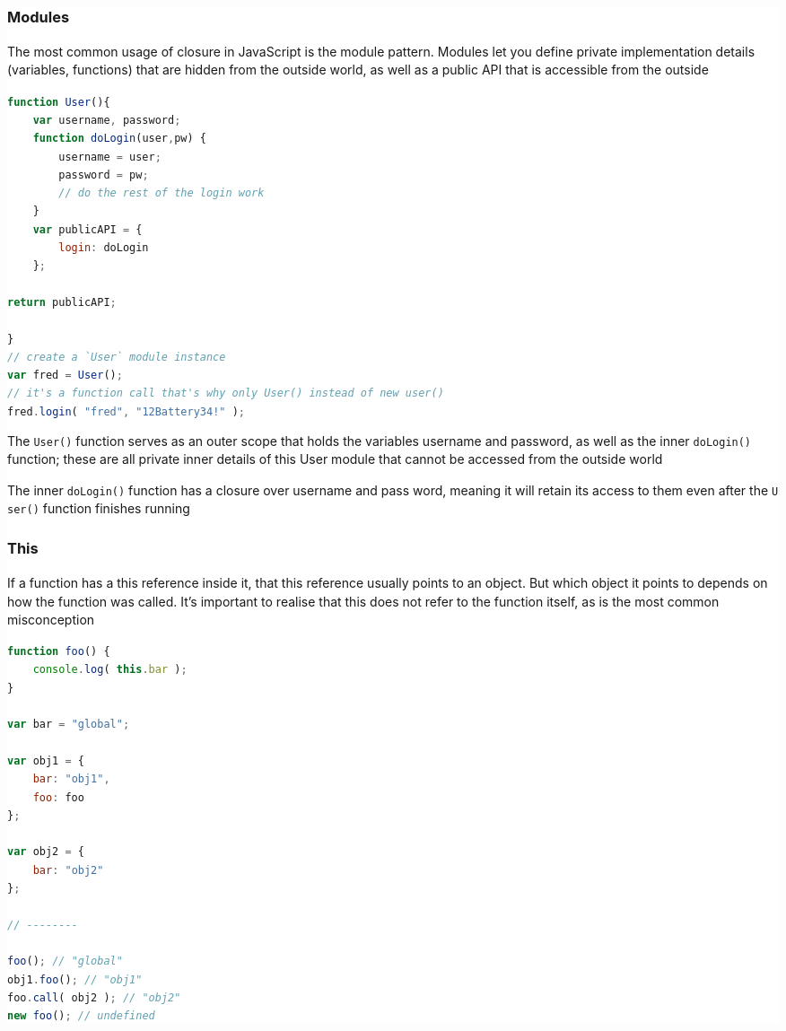 ### Modules

The most common usage of closure in JavaScript is the module pattern. Modules let you define private implementation details (variables, functions) that are hidden from the outside world, as well as a public API that is accessible from the outside


```javascript
function User(){
	var username, password;
	function doLogin(user,pw) {
		username = user;
		password = pw;
		// do the rest of the login work
	}
	var publicAPI = {
		login: doLogin
	};

return publicAPI;

}
// create a `User` module instance
var fred = User();
// it's a function call that's why only User() instead of new user()
fred.login( "fred", "12Battery34!" );
```


The `User()` function serves as an outer scope that holds the variables username and password, as well as the inner `doLogin()` function; these are all private inner details of this User module that cannot be accessed from the outside world

The inner `doLogin()` function has a closure over username and pass word, meaning it will retain its access to them even after the `User()` function finishes running


### This

If a function has a this reference inside it, that this reference usually points to an object. But which object it points to depends on how the function was called.
It’s important to realise that this does not refer to the function itself, as is the most common misconception

```javascript
function foo() {
	console.log( this.bar );
}

var bar = "global";

var obj1 = {
	bar: "obj1",
	foo: foo
};

var obj2 = {
	bar: "obj2"
};

// --------

foo(); // "global"
obj1.foo(); // "obj1"
foo.call( obj2 ); // "obj2"
new foo(); // undefined
```
